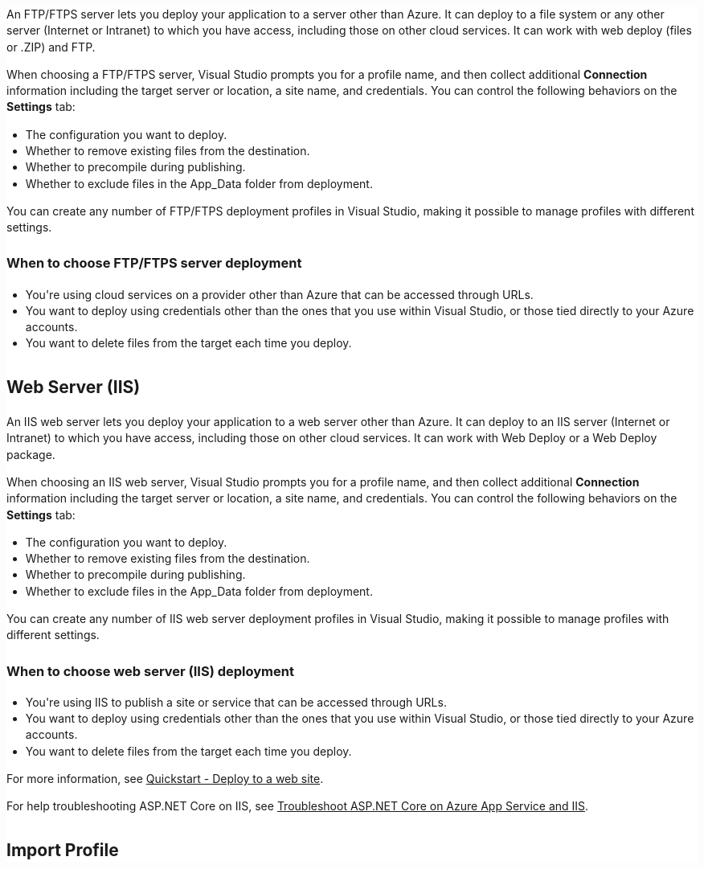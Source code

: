 An FTP/FTPS server lets you deploy your application to a server other than Azure. It can deploy to a file system or any other server (Internet or Intranet) to which you have access, including those on other cloud services. It can work with web deploy (files or .ZIP) and FTP.

When choosing a FTP/FTPS server, Visual Studio prompts you for a profile name, and then collect additional **Connection** information including the target server or location, a site name, and credentials. You can control the following behaviors on the **Settings** tab:

- The configuration you want to deploy.
- Whether to remove existing files from the destination.
- Whether to precompile during publishing.
- Whether to exclude files in the App_Data folder from deployment.

You can create any number of FTP/FTPS deployment profiles in Visual Studio, making it possible to manage profiles with different settings.

### When to choose FTP/FTPS server deployment

- You're using cloud services on a provider other than Azure that can be accessed through URLs.
- You want to deploy using credentials other than the ones that you use within Visual Studio, or those tied directly to your Azure accounts.
- You want to delete files from the target each time you deploy.

## Web Server (IIS)

An IIS web server lets you deploy your application to a web server other than Azure. It can deploy to an IIS server (Internet or Intranet) to which you have access, including those on other cloud services. It can work with Web Deploy or a Web Deploy package.

When choosing an IIS web server, Visual Studio prompts you for a profile name, and then collect additional **Connection** information including the target server or location, a site name, and credentials. You can control the following behaviors on the **Settings** tab:

- The configuration you want to deploy.
- Whether to remove existing files from the destination.
- Whether to precompile during publishing.
- Whether to exclude files in the App_Data folder from deployment.

You can create any number of IIS web server deployment profiles in Visual Studio, making it possible to manage profiles with different settings.

### When to choose web server (IIS) deployment

- You're using IIS to publish a site or service that can be accessed through URLs.
- You want to deploy using credentials other than the ones that you use within Visual Studio, or those tied directly to your Azure accounts.
- You want to delete files from the target each time you deploy.

For more information, see [Quickstart - Deploy to a web site](quickstart-deploy-to-a-web-site.md).

For help troubleshooting ASP.NET Core on IIS, see [Troubleshoot ASP.NET Core on Azure App Service and IIS](/aspnet/core/test/troubleshoot-azure-iis).

## Import Profile

